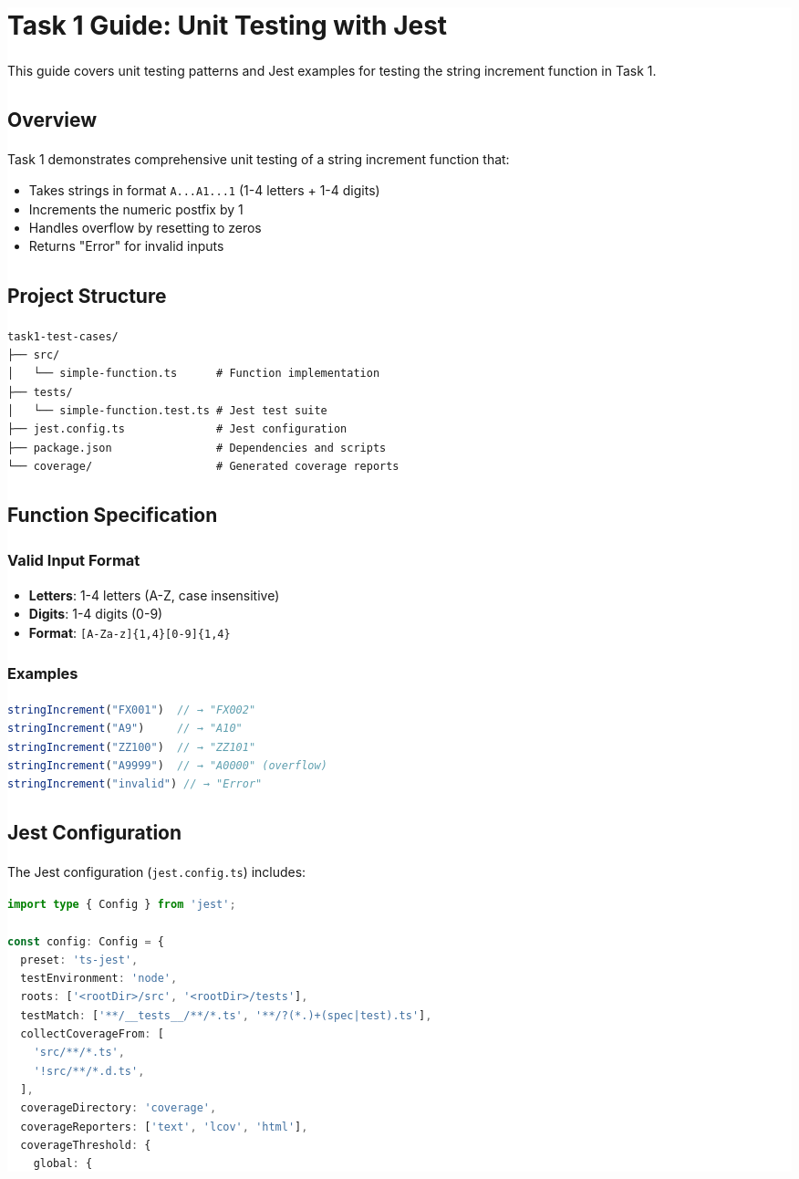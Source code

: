 # Task 1 Guide: Unit Testing with Jest

This guide covers unit testing patterns and Jest examples for testing the string increment function in Task 1.

## Overview

Task 1 demonstrates comprehensive unit testing of a string increment function that:
- Takes strings in format `A...A1...1` (1-4 letters + 1-4 digits)
- Increments the numeric postfix by 1
- Handles overflow by resetting to zeros
- Returns "Error" for invalid inputs

## Project Structure

```
task1-test-cases/
├── src/
│   └── simple-function.ts      # Function implementation
├── tests/
│   └── simple-function.test.ts # Jest test suite
├── jest.config.ts              # Jest configuration
├── package.json                # Dependencies and scripts
└── coverage/                   # Generated coverage reports
```

## Function Specification

### Valid Input Format
- **Letters**: 1-4 letters (A-Z, case insensitive)
- **Digits**: 1-4 digits (0-9)
- **Format**: `[A-Za-z]{1,4}[0-9]{1,4}`

### Examples
```typescript
stringIncrement("FX001")  // → "FX002"
stringIncrement("A9")     // → "A10"
stringIncrement("ZZ100")  // → "ZZ101"
stringIncrement("A9999")  // → "A0000" (overflow)
stringIncrement("invalid") // → "Error"
```

## Jest Configuration

The Jest configuration (`jest.config.ts`) includes:

```typescript
import type { Config } from 'jest';

const config: Config = {
  preset: 'ts-jest',
  testEnvironment: 'node',
  roots: ['<rootDir>/src', '<rootDir>/tests'],
  testMatch: ['**/__tests__/**/*.ts', '**/?(*.)+(spec|test).ts'],
  collectCoverageFrom: [
    'src/**/*.ts',
    '!src/**/*.d.ts',
  ],
  coverageDirectory: 'coverage',
  coverageReporters: ['text', 'lcov', 'html'],
  coverageThreshold: {
    global: {
```